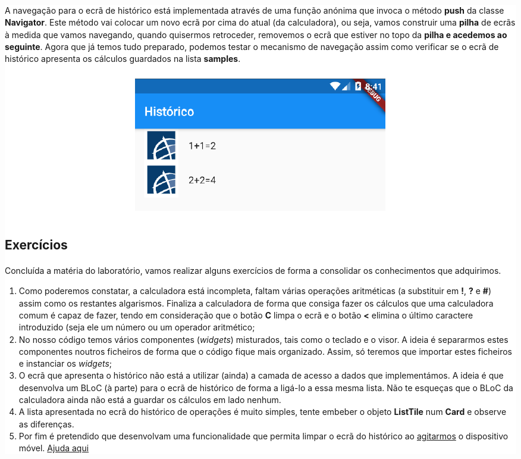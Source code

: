 A navegação para o ecrã de histórico está implementada através de uma função anónima que invoca o método **push** da classe **Navigator**. Este método vai colocar um novo ecrã por cima do atual (da calculadora), ou seja, vamos construir uma **pilha** de ecrãs à medida que vamos navegando, quando quisermos retroceder, removemos o ecrã que estiver no topo da **pilha e acedemos ao seguinte**. Agora que já temos tudo preparado, podemos testar o mecanismo de navegação assim como verificar se o ecrã de histórico apresenta os cálculos guardados na lista **samples**.

<p align="center">
 <img src="historic.png">
</p>

## Exercícios

Concluída a matéria do laboratório, vamos realizar alguns exercícios de forma a consolidar os conhecimentos que adquirimos.

1. Como poderemos constatar, a calculadora está incompleta, faltam várias operações aritméticas (a substituir em **!**, **?** e **#**) assim como os restantes algarismos. Finaliza a calculadora de forma que consiga fazer os cálculos que uma calculadora comum é capaz de fazer, tendo em consideração que o botão **C** limpa o ecrã e o botão **<** elimina o último caractere introduzido (seja ele um número ou um operador aritmético;
2. No nosso código temos vários componentes (*widgets*) misturados, tais como o teclado e o visor. A ideia é separarmos estes componentes noutros ficheiros de forma que o código fique mais organizado. Assim, só teremos que importar estes ficheiros e instanciar os *widgets*;
3. O ecrã que apresenta o histórico não está a utilizar (ainda) a camada de acesso a dados que implementámos. A ideia é que desenvolva um BLoC (à parte) para o ecrã de histórico de forma a ligá-lo a essa mesma lista. Não te esqueças que o BLoC da calculadora ainda não está a guardar os cálculos em lado nenhum.
4. A lista apresentada no ecrã do histórico de operações é muito simples, tente embeber o objeto **ListTile** num **Card** e observe as diferenças.
5. Por fim é pretendido que desenvolvam uma funcionalidade que permita limpar o ecrã do histórico ao [agitarmos](https://www.youtube.com/watch?v=Fq5zNPJufD0&ab_channel=Flutter) o dispositivo móvel. [Ajuda aqui](https://pub.dev/packages/sensors_plus)
